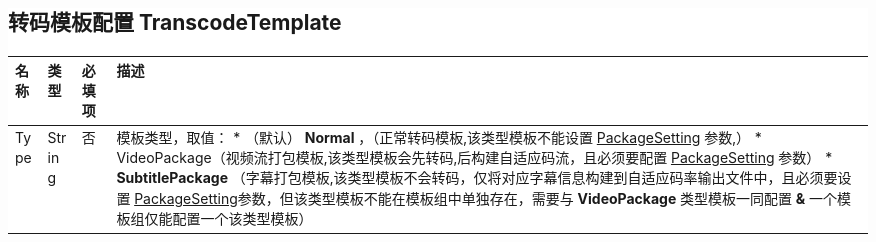 

转码模板配置 TranscodeTemplate 
---------------------------------------------



| 名称                   | 类型                                                                                                                                             | 必填项 | 描述                                                                                                                                                                                                                                                                                                                                                                                                                                                                                                                                                                                                                                                                                                                                                                                                                                                                                                                                                                                                                                                                                                                                                                                                                                                                                                                                                                                                                                                                                                                                                                                                                                                                   |
|:---------------------|:-----------------------------------------------------------------------------------------------------------------------------------------------|:----|:---------------------------------------------------------------------------------------------------------------------------------------------------------------------------------------------------------------------------------------------------------------------------------------------------------------------------------------------------------------------------------------------------------------------------------------------------------------------------------------------------------------------------------------------------------------------------------------------------------------------------------------------------------------------------------------------------------------------------------------------------------------------------------------------------------------------------------------------------------------------------------------------------------------------------------------------------------------------------------------------------------------------------------------------------------------------------------------------------------------------------------------------------------------------------------------------------------------------------------------------------------------------------------------------------------------------------------------------------------------------------------------------------------------------------------------------------------------------------------------------------------------------------------------------------------------------------------------------------------------------------------------------------------------------|
| Type                 | String                                                                                                                                         | 否   | 模板类型，取值：  * （默认） **Normal** ，（正常转码模板,该类型模板不能设置 [PackageSetting](https://help.aliyun.com/document_detail/52839.html?spm=a2c4g.11186623.6.896.4d383d45iZOVEG#PackageSetting) 参数,）   * VideoPackage（视频流打包模板,该类型模板会先转码,后构建自适应码流，且必须要配置 [PackageSetting](https://help.aliyun.com/document_detail/52839.html?spm=a2c4g.11186623.6.896.4d383d45iZOVEG#PackageSetting) 参数）   * **SubtitlePackage** （字幕打包模板,该类型模板不会转码，仅将对应字幕信息构建到自适应码率输出文件中，且必须要设置 [PackageSetting](https://help.aliyun.com/document_detail/52839.html?spm=a2c4g.11186623.6.896.4d383d45iZOVEG#PackageSetting)参数，但该类型模板不能在模板组中单独存在，需要与 **VideoPackage** 类型模板一同配置 **\&** 一个模板组仅能配置一个该类型模板）                                                                                                                                                                                                                                                                                                                                                                                                                                                                                                                                                                                                                                                                                                                                                                                                        |
